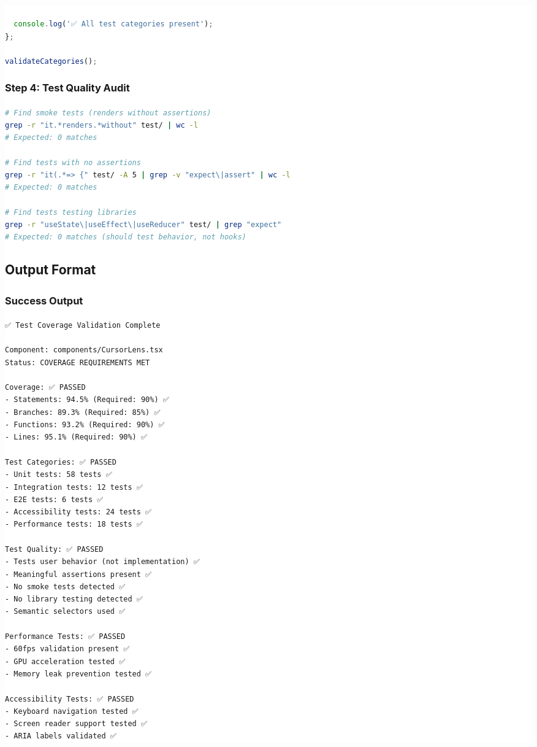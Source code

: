 ```typescript

  console.log('✅ All test categories present');
};

validateCategories();
```

### Step 4: Test Quality Audit

```bash
# Find smoke tests (renders without assertions)
grep -r "it.*renders.*without" test/ | wc -l
# Expected: 0 matches

# Find tests with no assertions
grep -r "it(.*=> {" test/ -A 5 | grep -v "expect\|assert" | wc -l
# Expected: 0 matches

# Find tests testing libraries
grep -r "useState\|useEffect\|useReducer" test/ | grep "expect"
# Expected: 0 matches (should test behavior, not hooks)
```

## Output Format

### Success Output

```
✅ Test Coverage Validation Complete

Component: components/CursorLens.tsx
Status: COVERAGE REQUIREMENTS MET

Coverage: ✅ PASSED
- Statements: 94.5% (Required: 90%) ✅
- Branches: 89.3% (Required: 85%) ✅
- Functions: 93.2% (Required: 90%) ✅
- Lines: 95.1% (Required: 90%) ✅

Test Categories: ✅ PASSED
- Unit tests: 58 tests ✅
- Integration tests: 12 tests ✅
- E2E tests: 6 tests ✅
- Accessibility tests: 24 tests ✅
- Performance tests: 18 tests ✅

Test Quality: ✅ PASSED
- Tests user behavior (not implementation) ✅
- Meaningful assertions present ✅
- No smoke tests detected ✅
- No library testing detected ✅
- Semantic selectors used ✅

Performance Tests: ✅ PASSED
- 60fps validation present ✅
- GPU acceleration tested ✅
- Memory leak prevention tested ✅

Accessibility Tests: ✅ PASSED
- Keyboard navigation tested ✅
- Screen reader support tested ✅
- ARIA labels validated ✅

```